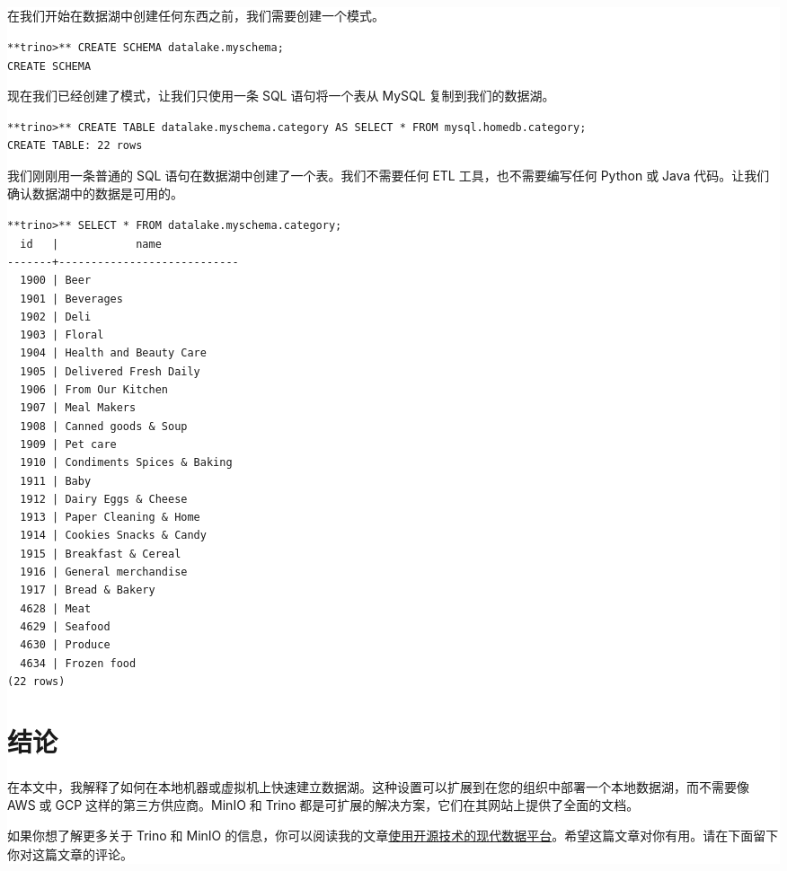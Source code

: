 在我们开始在数据湖中创建任何东西之前，我们需要创建一个模式。

```
**trino>** CREATE SCHEMA datalake.myschema;
CREATE SCHEMA
```

现在我们已经创建了模式，让我们只使用一条 SQL 语句将一个表从 MySQL 复制到我们的数据湖。

```
**trino>** CREATE TABLE datalake.myschema.category AS SELECT * FROM mysql.homedb.category;
CREATE TABLE: 22 rows
```

我们刚刚用一条普通的 SQL 语句在数据湖中创建了一个表。我们不需要任何 ETL 工具，也不需要编写任何 Python 或 Java 代码。让我们确认数据湖中的数据是可用的。

```
**trino>** SELECT * FROM datalake.myschema.category;
  id   |            name            
-------+----------------------------
  1900 | Beer                       
  1901 | Beverages                  
  1902 | Deli                       
  1903 | Floral                     
  1904 | Health and Beauty Care     
  1905 | Delivered Fresh Daily      
  1906 | From Our Kitchen           
  1907 | Meal Makers                
  1908 | Canned goods & Soup        
  1909 | Pet care                   
  1910 | Condiments Spices & Baking 
  1911 | Baby                       
  1912 | Dairy Eggs & Cheese        
  1913 | Paper Cleaning & Home      
  1914 | Cookies Snacks & Candy     
  1915 | Breakfast & Cereal         
  1916 | General merchandise        
  1917 | Bread & Bakery             
  4628 | Meat                       
  4629 | Seafood                    
  4630 | Produce                    
  4634 | Frozen food                
(22 rows)
```

# 结论

在本文中，我解释了如何在本地机器或虚拟机上快速建立数据湖。这种设置可以扩展到在您的组织中部署一个本地数据湖，而不需要像 AWS 或 GCP 这样的第三方供应商。MinIO 和 Trino 都是可扩展的解决方案，它们在其网站上提供了全面的文档。

如果你想了解更多关于 Trino 和 MinIO 的信息，你可以阅读我的文章[使用开源技术的现代数据平台](https://tmarvadi.medium.com/modern-data-platform-using-open-source-technologies-212ba8273eab)。希望这篇文章对你有用。请在下面留下你对这篇文章的评论。